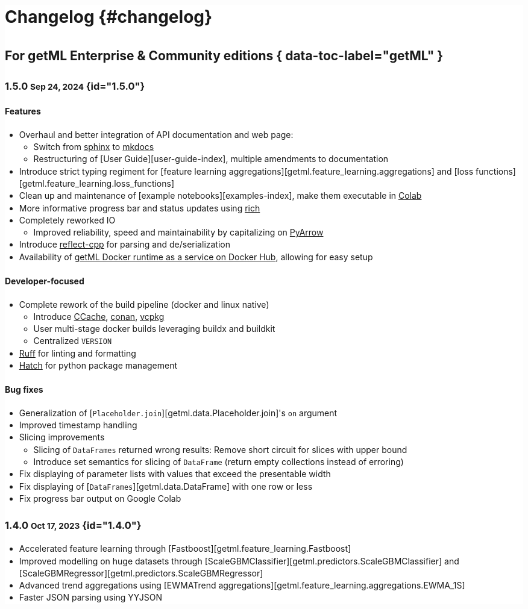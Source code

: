 # Changelog {#changelog}

## For getML Enterprise & Community editions { data-toc-label="getML" }

### 1.5.0   <small>Sep 24, 2024</small> {id="1.5.0"}
#### Features
- Overhaul and better integration of API documentation and web page:
    - Switch from [sphinx](https://www.sphinx-doc.org/en/master/) to [mkdocs](https://www.mkdocs.org/)
    - Restructuring of [User Guide][user-guide-index], multiple amendments to documentation 
- Introduce strict typing regiment for [feature learning aggregations][getml.feature_learning.aggregations] and [loss functions][getml.feature_learning.loss_functions]
- Clean up and maintenance of [example notebooks][examples-index], make them executable in [Colab](https://colab.google/)
- More informative progress bar and status updates using [rich](https://github.com/Textualize/rich?tab=readme-ov-file)
- Completely reworked IO
    - Improved reliability, speed and maintainability by capitalizing on [PyArrow](https://arrow.apache.org/docs/python/index.html)
- Introduce [reflect-cpp](https://github.com/getml/reflect-cpp) for parsing and de/serialization
- Availability of [getML Docker runtime as a service on Docker Hub](https://hub.docker.com/r/getml/getml), allowing for easy setup 
#### Developer-focused
- Complete rework of the build pipeline (docker and linux native)
    - Introduce [CCache](https://ccache.dev/), [conan](https://conan.io/), [vcpkg](https://vcpkg.io/en/)
    - User multi-stage docker builds leveraging buildx and buildkit
    - Centralized `VERSION`
- [Ruff](https://docs.astral.sh/ruff/) for linting and formatting
- [Hatch](https://hatch.pypa.io/latest/) for python package management
#### Bug fixes
- Generalization of [`Placeholder.join`][getml.data.Placeholder.join]'s `on` argument 
- Improved timestamp handling
- Slicing improvements
    - Slicing of `DataFrames` returned wrong results: Remove short circuit for slices with upper bound
    - Introduce set semantics for slicing of `DataFrame` (return empty collections instead of erroring)
- Fix displaying of parameter lists with values that exceed the presentable width
- Fix displaying of [`DataFrames`][getml.data.DataFrame] with one row or less
- Fix progress bar output on Google Colab

### 1.4.0	<small>Oct 17, 2023</small> {id="1.4.0"}
- Accelerated feature learning through [Fastboost][getml.feature_learning.Fastboost]
- Improved modelling on huge datasets through [ScaleGBMClassifier][getml.predictors.ScaleGBMClassifier] and [ScaleGBMRegressor][getml.predictors.ScaleGBMRegressor]
- Advanced trend aggregations using [EWMATrend aggregations][getml.feature_learning.aggregations.EWMA_1S]
- Faster JSON parsing using YYJSON
